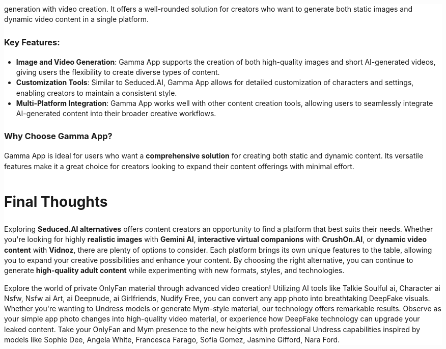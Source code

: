generation</strong> with video creation. It offers a well-rounded solution for creators who want to generate both static images and dynamic video content in a single platform.</p><h3>Key Features:</h3><ul><li><strong>Image and Video Generation</strong>: Gamma App supports the creation of both high-quality images and short AI-generated videos, giving users the flexibility to create diverse types of content.</li><li><strong>Customization Tools</strong>: Similar to Seduced.AI, Gamma App allows for detailed customization of characters and settings, enabling creators to maintain a consistent style.</li><li><strong>Multi-Platform Integration</strong>: Gamma App works well with other content creation tools, allowing users to seamlessly integrate AI-generated content into their broader creative workflows.</li></ul><h3>Why Choose Gamma App?</h3><p>Gamma App is ideal for users who want a <strong>comprehensive solution</strong> for creating both static and dynamic content. Its versatile features make it a great choice for creators looking to expand their content offerings with minimal effort.</p><h2 style=" font-size: 2em;">Final Thoughts</h2><p>Exploring <strong>Seduced.AI alternatives</strong> offers content creators an opportunity to find a platform that best suits their needs. Whether you're looking for highly <strong>realistic images</strong> with <strong>Gemini AI</strong>, <strong>interactive virtual companions</strong> with <strong>CrushOn.AI</strong>, or <strong>dynamic video content</strong> with <strong>Vidnoz</strong>, there are plenty of options to consider. Each platform brings its own unique features to the table, allowing you to expand your creative possibilities and enhance your content. By choosing the right alternative, you can continue to generate <strong>high-quality adult content</strong> while experimenting with new formats, styles, and technologies.</p><p>Explore the world of private OnlyFan material through advanced video creation! Utilizing AI tools like Talkie Soulful ai, Character ai Nsfw, Nsfw ai Art, ai Deepnude, ai Girlfriends, Nudify Free, you can convert any app photo into breathtaking DeepFake visuals. Whether you're wanting to Undress models or generate Mym-style material, our technology offers remarkable results. Observe as your simple app photo changes into high-quality video material, or experience how DeepFake technology can upgrade your leaked content. Take your OnlyFan and Mym presence to the new heights with professional Undress capabilities inspired by models like Sophie Dee, Angela White, Francesca Farago, Sofia Gomez, Jasmine Gifford, Nara Ford.
</p>
